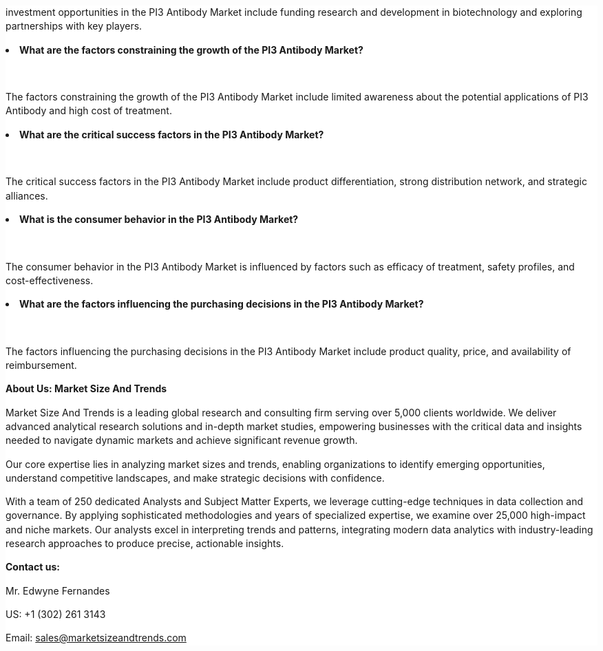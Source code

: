 investment opportunities in the PI3 Antibody Market include funding research and development in biotechnology and exploring partnerships with key players.</p> </li> <li> <strong>What are the factors constraining the growth of the PI3 Antibody Market?</strong> <p>&nbsp;</p><p>The factors constraining the growth of the PI3 Antibody Market include limited awareness about the potential applications of PI3 Antibody and high cost of treatment.</p> </li> <li> <strong>What are the critical success factors in the PI3 Antibody Market?</strong> <p>&nbsp;</p><p>The critical success factors in the PI3 Antibody Market include product differentiation, strong distribution network, and strategic alliances.</p> </li> <li> <strong>What is the consumer behavior in the PI3 Antibody Market?</strong> <p>&nbsp;</p><p>The consumer behavior in the PI3 Antibody Market is influenced by factors such as efficacy of treatment, safety profiles, and cost-effectiveness.</p> </li> <li> <strong>What are the factors influencing the purchasing decisions in the PI3 Antibody Market?</strong> <p>&nbsp;</p><p>The factors influencing the purchasing decisions in the PI3 Antibody Market include product quality, price, and availability of reimbursement.</p> </li></ol></body></html></p><p><strong>About Us:&nbsp;Market Size And Trends</strong></p><p>Market Size And Trends&nbsp;is a leading global research and consulting firm serving over 5,000 clients worldwide. We deliver advanced analytical research solutions and in-depth market studies, empowering businesses with the critical data and insights needed to navigate dynamic markets and achieve significant revenue growth.</p><p>Our core expertise lies in analyzing market sizes and trends, enabling organizations to identify emerging opportunities, understand competitive landscapes, and make strategic decisions with confidence.</p><p>With a team of 250 dedicated Analysts and Subject Matter Experts, we leverage cutting-edge techniques in data collection and governance. By applying sophisticated methodologies and years of specialized expertise, we examine over 25,000 high-impact and niche markets. Our analysts excel in interpreting trends and patterns, integrating modern data analytics with industry-leading research approaches to produce precise, actionable insights.</p><p><strong>Contact us:</strong></p><p>Mr. Edwyne Fernandes</p><p>US: +1 (302) 261 3143</p><p>Email: <a href="mailto:sales@marketsizeandtrends.com">sales@marketsizeandtrends.com</a>&nbsp;</p>
